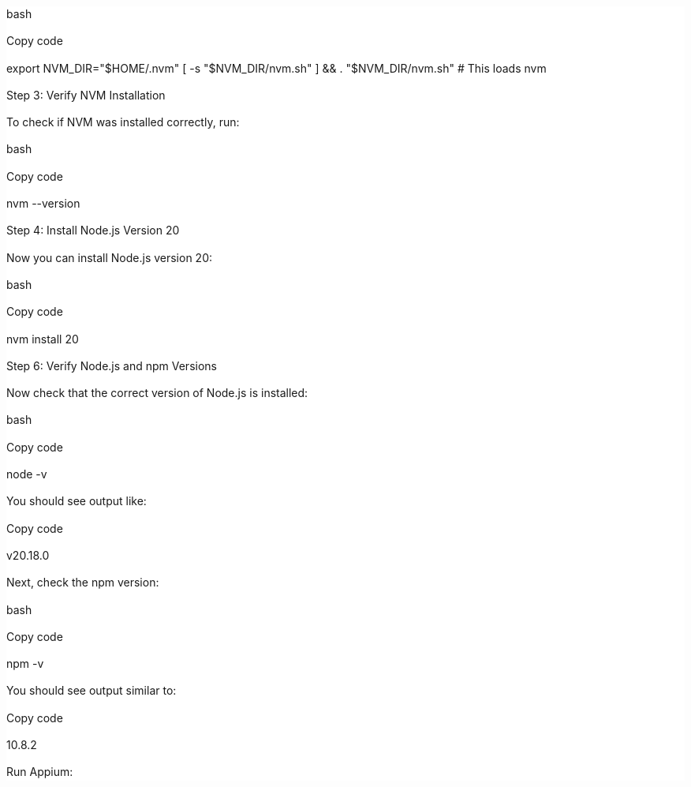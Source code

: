 bash 

Copy code 

export NVM_DIR="$HOME/.nvm" 
[ -s "$NVM_DIR/nvm.sh" ] && \. "$NVM_DIR/nvm.sh" # This loads nvm 
 

Step 3: Verify NVM Installation 

To check if NVM was installed correctly, run: 

bash 

Copy code 

nvm --version 
 

Step 4: Install Node.js Version 20 

Now you can install Node.js version 20: 

bash 

Copy code 

nvm install 20 

 

Step 6: Verify Node.js and npm Versions 

Now check that the correct version of Node.js is installed: 

bash 

Copy code 

node -v 
 

You should see output like: 

Copy code 

v20.18.0 
 

Next, check the npm version: 

bash 

Copy code 

npm -v 
 

You should see output similar to: 

Copy code 

10.8.2 

 

 

Run Appium:  
